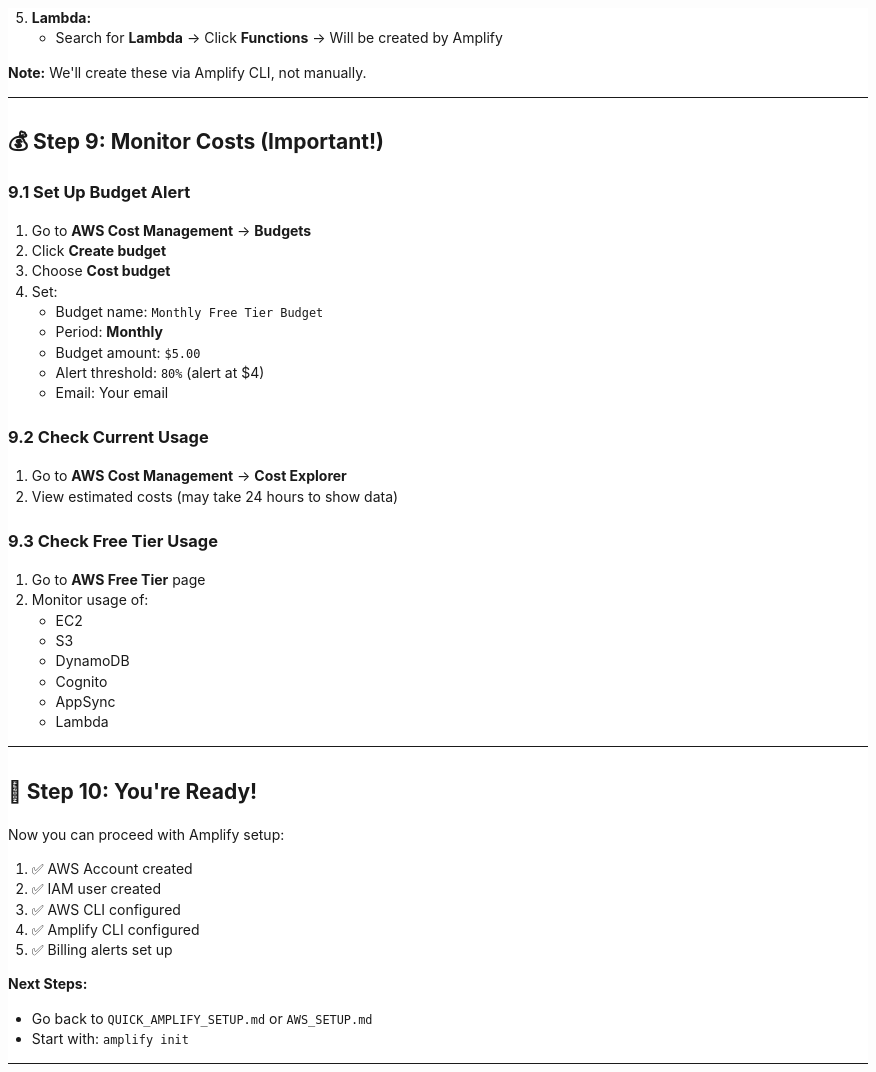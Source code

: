 5. **Lambda:**
   - Search for **Lambda** → Click **Functions** → Will be created by Amplify

**Note:** We'll create these via Amplify CLI, not manually.

---

## 💰 Step 9: Monitor Costs (Important!)

### 9.1 Set Up Budget Alert

1. Go to **AWS Cost Management** → **Budgets**
2. Click **Create budget**
3. Choose **Cost budget**
4. Set:
   - Budget name: `Monthly Free Tier Budget`
   - Period: **Monthly**
   - Budget amount: `$5.00`
   - Alert threshold: `80%` (alert at $4)
   - Email: Your email

### 9.2 Check Current Usage

1. Go to **AWS Cost Management** → **Cost Explorer**
2. View estimated costs (may take 24 hours to show data)

### 9.3 Check Free Tier Usage

1. Go to **AWS Free Tier** page
2. Monitor usage of:
   - EC2
   - S3
   - DynamoDB
   - Cognito
   - AppSync
   - Lambda

---

## 🎯 Step 10: You're Ready!

Now you can proceed with Amplify setup:

1. ✅ AWS Account created
2. ✅ IAM user created
3. ✅ AWS CLI configured
4. ✅ Amplify CLI configured
5. ✅ Billing alerts set up

**Next Steps:**
- Go back to `QUICK_AMPLIFY_SETUP.md` or `AWS_SETUP.md`
- Start with: `amplify init`

---